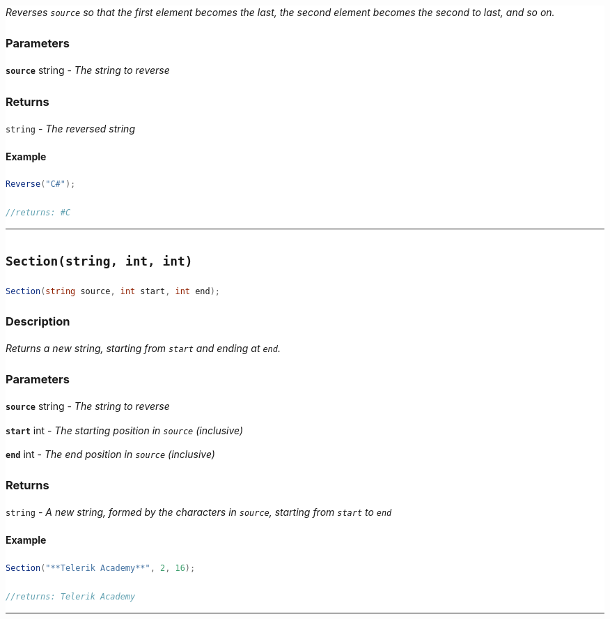 *Reverses `source` so that the first element becomes the last, the second element becomes the second to last, and so on.*

### Parameters

**`source`** string - *The string to reverse*

### Returns

`string` - *The reversed string*

#### Example

```cs
Reverse("C#");

//returns: #C
```

***

## `Section(string, int, int)`

```cs
Section(string source, int start, int end);
```

### Description

*Returns a new string, starting from `start` and ending at `end`.*

### Parameters

**`source`** string - *The string to reverse*

**`start`** int - *The starting position in `source` (inclusive)*

**`end`** int - *The end position in `source` (inclusive)*

### Returns

`string` - *A new string, formed by the characters in `source`, starting from `start` to `end`*

#### Example

```cs
Section("**Telerik Academy**", 2, 16);

//returns: Telerik Academy
```

***

